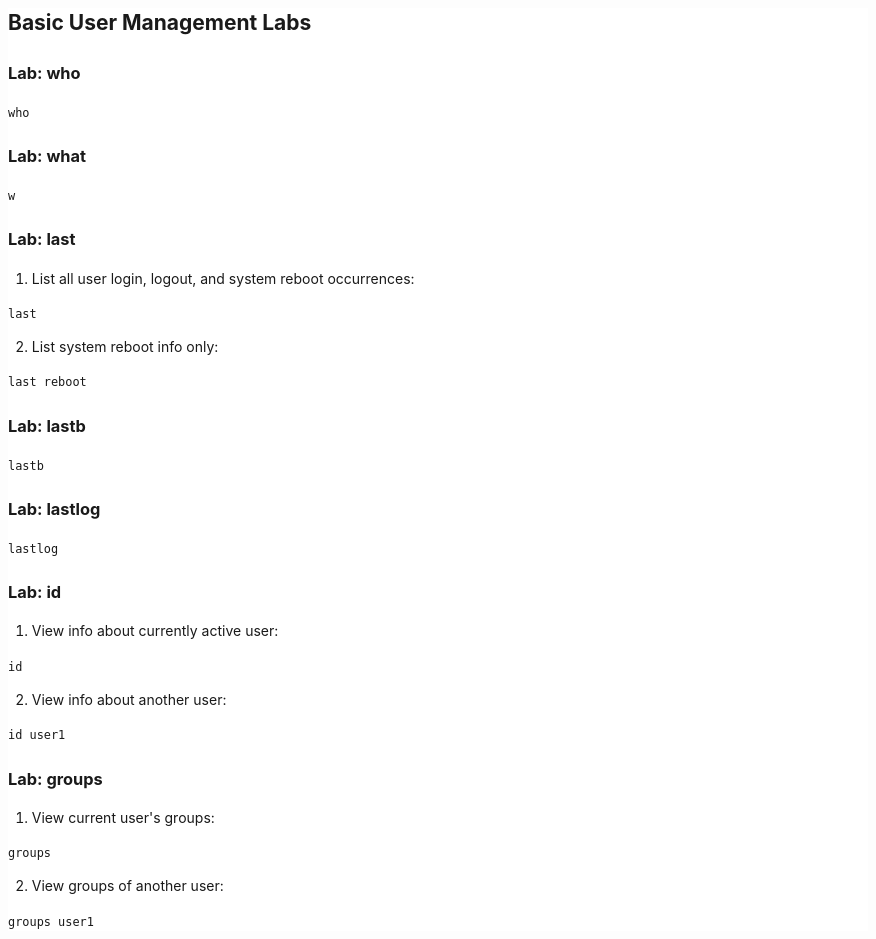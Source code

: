 ## Basic User Management Labs
### Lab: who

```
who
```

### Lab: what
```
w
```

### Lab: last

1. List all user login, logout, and system reboot occurrences:
```
last
```

2. List system reboot info only:
```
last reboot
```

### Lab: lastb
```
lastb
```

### Lab: lastlog
```
lastlog
```

### Lab: id
1. View info about currently active user:
```
id
```

2. View info about another user:
```
id user1
```

### Lab: groups
1. View current user's groups:
```
groups
```

2. View groups of another user:
```
groups user1
```
